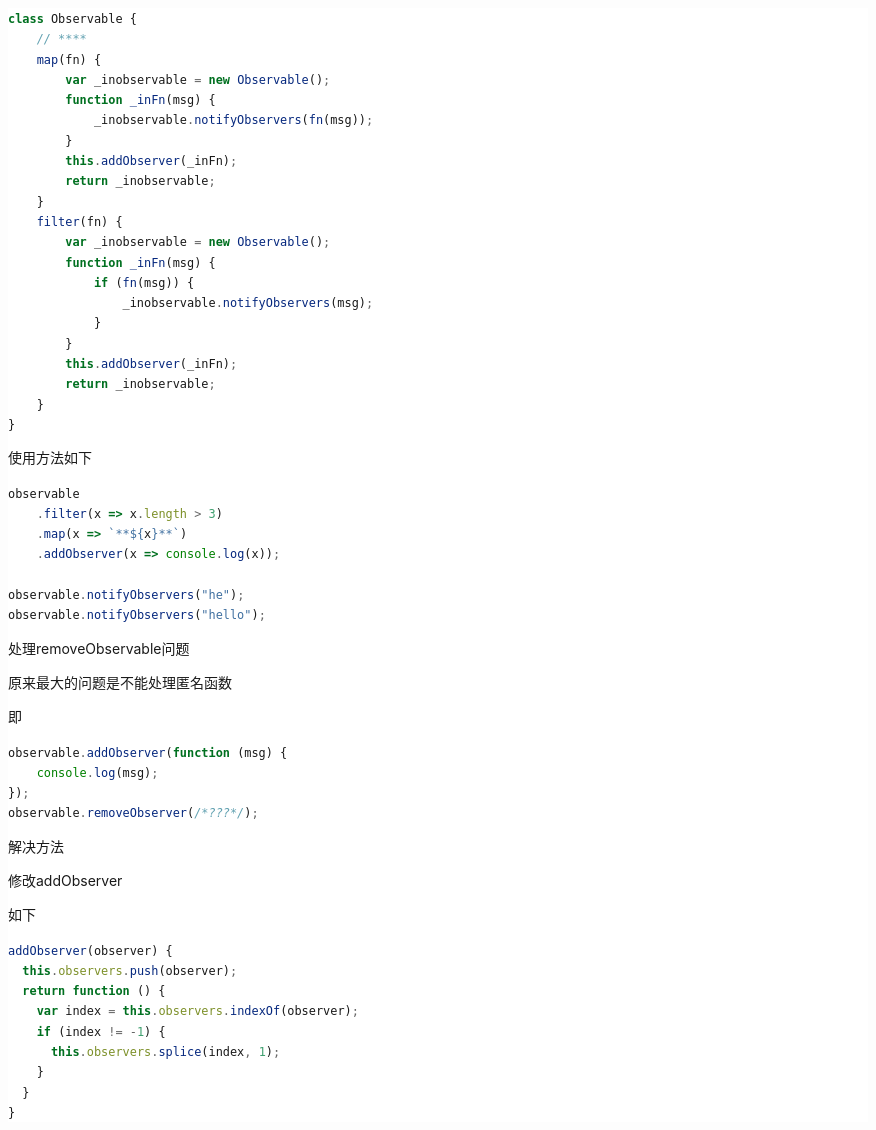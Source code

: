 ```typescript
class Observable {
    // ****
    map(fn) {
        var _inobservable = new Observable();
        function _inFn(msg) {
            _inobservable.notifyObservers(fn(msg));
        }
        this.addObserver(_inFn);
        return _inobservable;
    }
    filter(fn) {
        var _inobservable = new Observable();
        function _inFn(msg) {
            if (fn(msg)) {
                _inobservable.notifyObservers(msg);
            }
        }
        this.addObserver(_inFn);
        return _inobservable;
    }
}
```

使用方法如下

```typescript
observable
    .filter(x => x.length > 3)
    .map(x => `**${x}**`)
    .addObserver(x => console.log(x));

observable.notifyObservers("he");
observable.notifyObservers("hello");
```

处理removeObservable问题

原来最大的问题是不能处理匿名函数

即

```typescript
observable.addObserver(function (msg) {
    console.log(msg);
});
observable.removeObserver(/*???*/);
```

解决方法

修改addObserver

如下

```typescript
addObserver(observer) {
  this.observers.push(observer);
  return function () {
    var index = this.observers.indexOf(observer);
    if (index != -1) {
      this.observers.splice(index, 1);
    }
  }
}
```
